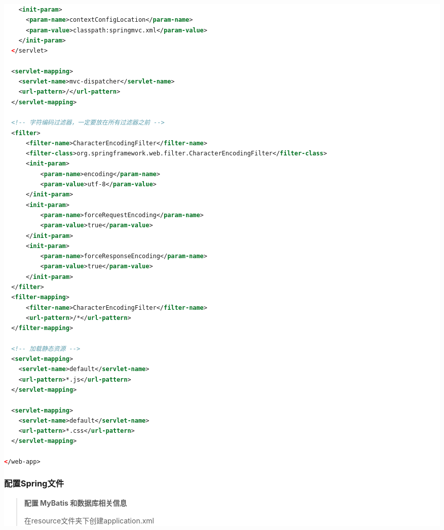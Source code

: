 ```xml
    <init-param>
      <param-name>contextConfigLocation</param-name>
      <param-value>classpath:springmvc.xml</param-value>
    </init-param>
  </servlet>
  
  <servlet-mapping>
    <servlet-name>mvc-dispatcher</servlet-name>
    <url-pattern>/</url-pattern>
  </servlet-mapping>
  
  <!-- 字符编码过滤器，一定要放在所有过滤器之前 -->
  <filter>
	  <filter-name>CharacterEncodingFilter</filter-name>
	  <filter-class>org.springframework.web.filter.CharacterEncodingFilter</filter-class>
	  <init-param>
		  <param-name>encoding</param-name>
		  <param-value>utf-8</param-value>
	  </init-param>
	  <init-param>
		  <param-name>forceRequestEncoding</param-name>
		  <param-value>true</param-value>
	  </init-param>
	  <init-param>
		  <param-name>forceResponseEncoding</param-name>
		  <param-value>true</param-value>
	  </init-param>
  </filter>
  <filter-mapping>
	  <filter-name>CharacterEncodingFilter</filter-name>
	  <url-pattern>/*</url-pattern>
  </filter-mapping>
  
  <!-- 加载静态资源 -->
  <servlet-mapping>
  	<servlet-name>default</servlet-name>
  	<url-pattern>*.js</url-pattern>
  </servlet-mapping>
  
  <servlet-mapping>
  	<servlet-name>default</servlet-name>
  	<url-pattern>*.css</url-pattern>
  </servlet-mapping>
  
</web-app>

```

### 配置Spring文件
> **配置 MyBatis 和数据库相关信息**
>
> 在resource文件夹下创建application.xml
